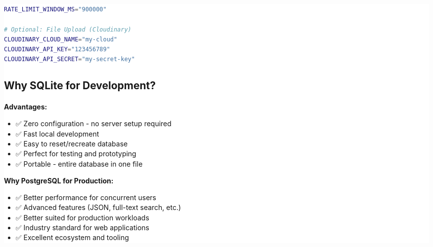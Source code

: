 ```bash
RATE_LIMIT_WINDOW_MS="900000"

# Optional: File Upload (Cloudinary)
CLOUDINARY_CLOUD_NAME="my-cloud"
CLOUDINARY_API_KEY="123456789"
CLOUDINARY_API_SECRET="my-secret-key"
``` 

## Why SQLite for Development?

**Advantages:**
- ✅ Zero configuration - no server setup required
- ✅ Fast local development 
- ✅ Easy to reset/recreate database
- ✅ Perfect for testing and prototyping
- ✅ Portable - entire database in one file

**Why PostgreSQL for Production:**
- ✅ Better performance for concurrent users
- ✅ Advanced features (JSON, full-text search, etc.)
- ✅ Better suited for production workloads
- ✅ Industry standard for web applications
- ✅ Excellent ecosystem and tooling 
